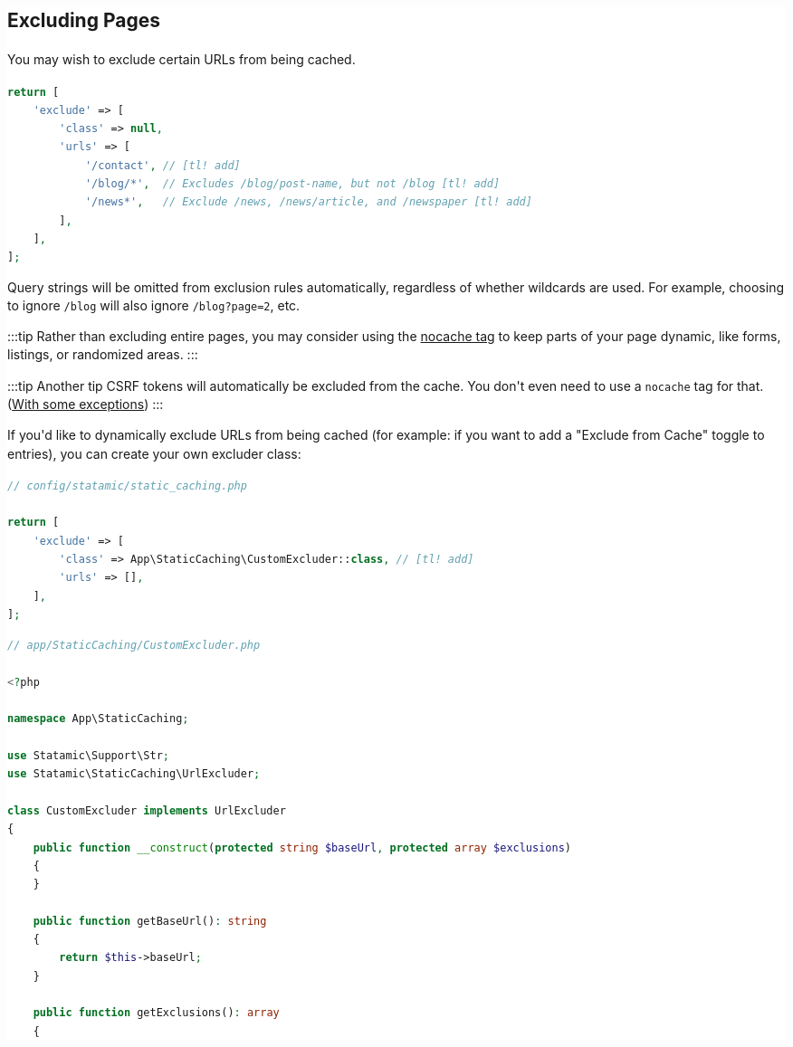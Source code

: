 ## Excluding Pages

You may wish to exclude certain URLs from being cached.

```php
return [
    'exclude' => [
        'class' => null,
        'urls' => [
            '/contact', // [tl! add]
            '/blog/*',  // Excludes /blog/post-name, but not /blog [tl! add]
            '/news*',   // Exclude /news, /news/article, and /newspaper [tl! add]
        ],
    ],
];
```

Query strings will be omitted from exclusion rules automatically, regardless of whether wildcards are used. For example, choosing to ignore `/blog` will also ignore `/blog?page=2`, etc.

:::tip
Rather than excluding entire pages, you may consider using the [nocache tag](/tags/nocache) to keep parts of your page dynamic, like forms, listings, or randomized areas.
:::

:::tip Another tip
CSRF tokens will automatically be excluded from the cache. You don't even need to use a `nocache` tag for that. ([With some exceptions](#csrf-tokens))
:::

If you'd like to dynamically exclude URLs from being cached (for example: if you want to add a "Exclude from Cache" toggle to entries), you can create your own excluder class:

```php
// config/statamic/static_caching.php

return [
    'exclude' => [
        'class' => App\StaticCaching\CustomExcluder::class, // [tl! add]
        'urls' => [],
    ],
];
```

```php
// app/StaticCaching/CustomExcluder.php

<?php

namespace App\StaticCaching;

use Statamic\Support\Str;
use Statamic\StaticCaching\UrlExcluder;

class CustomExcluder implements UrlExcluder
{
    public function __construct(protected string $baseUrl, protected array $exclusions)
    {
    }

    public function getBaseUrl(): string
    {
        return $this->baseUrl;
    }

    public function getExclusions(): array
    {
```